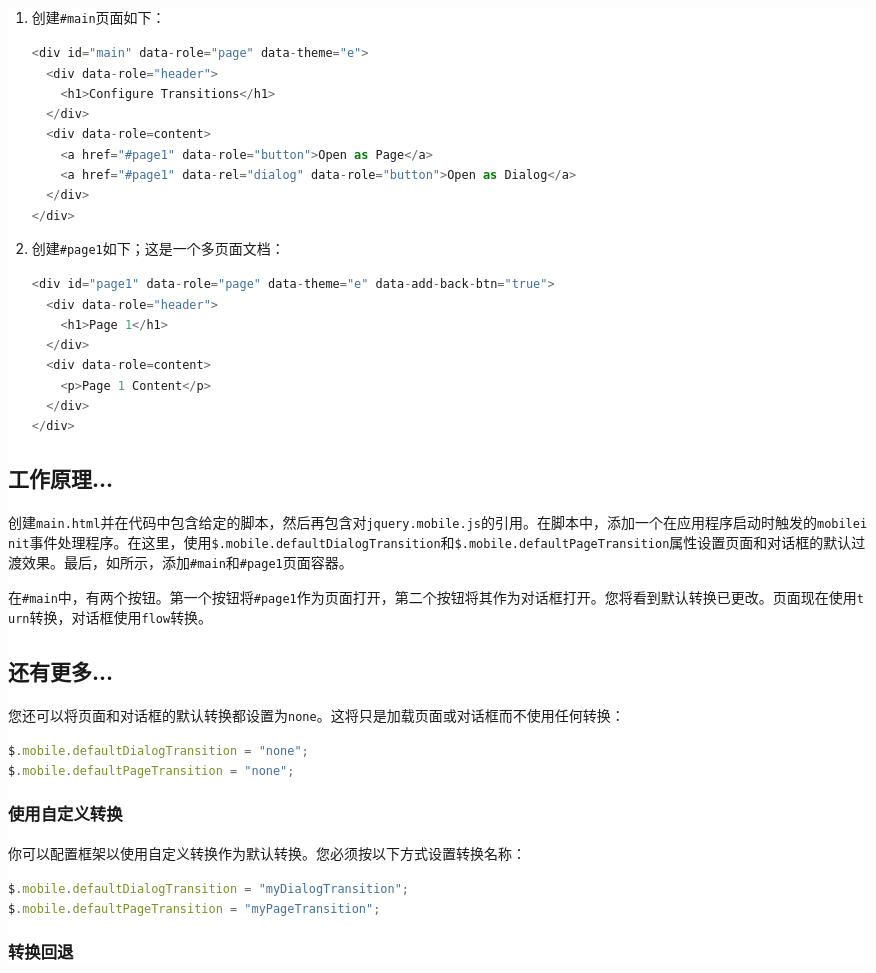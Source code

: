 1.  创建`#main`页面如下：

    ```js
    <div id="main" data-role="page" data-theme="e">
      <div data-role="header">
        <h1>Configure Transitions</h1>
      </div>
      <div data-role=content>
        <a href="#page1" data-role="button">Open as Page</a>
        <a href="#page1" data-rel="dialog" data-role="button">Open as Dialog</a>
      </div>
    </div>
    ```

1.  创建`#page1`如下；这是一个多页面文档：

    ```js
    <div id="page1" data-role="page" data-theme="e" data-add-back-btn="true">
      <div data-role="header">
        <h1>Page 1</h1>
      </div>
      <div data-role=content>
        <p>Page 1 Content</p>
      </div>
    </div>
    ```

## 工作原理...

创建`main.html`并在代码中包含给定的脚本，然后再包含对`jquery.mobile.js`的引用。在脚本中，添加一个在应用程序启动时触发的`mobileinit`事件处理程序。在这里，使用`$.mobile.defaultDialogTransition`和`$.mobile.defaultPageTransition`属性设置页面和对话框的默认过渡效果。最后，如所示，添加`#main`和`#page1`页面容器。

在`#main`中，有两个按钮。第一个按钮将`#page1`作为页面打开，第二个按钮将其作为对话框打开。您将看到默认转换已更改。页面现在使用`turn`转换，对话框使用`flow`转换。

## 还有更多...

您还可以将页面和对话框的默认转换都设置为`none`。这将只是加载页面或对话框而不使用任何转换：

```js
$.mobile.defaultDialogTransition = "none";
$.mobile.defaultPageTransition = "none";
```

### 使用自定义转换

你可以配置框架以使用自定义转换作为默认转换。您必须按以下方式设置转换名称：

```js
$.mobile.defaultDialogTransition = "myDialogTransition";
$.mobile.defaultPageTransition = "myPageTransition";
```

### 转换回退
